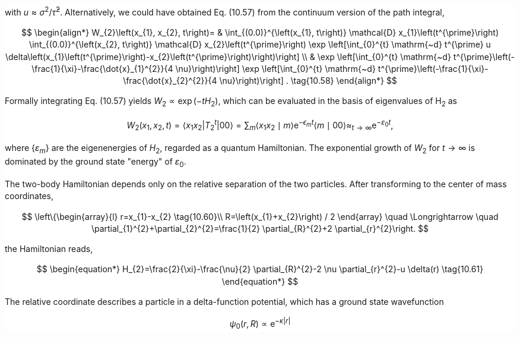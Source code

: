 with $u \approx \sigma^{2} / \bar{\tau}^{2}$. Alternatively, we could have obtained Eq. (10.57) from the continuum version of the path integral,

$$
\begin{align*}
W_{2}\left(x_{1}, x_{2}, t\right)= & \int_{(0.0)}^{\left(x_{1}, t\right)} \mathcal{D} x_{1}\left(t^{\prime}\right) \int_{(0.0)}^{\left(x_{2}, t\right)} \mathcal{D} x_{2}\left(t^{\prime}\right) \exp \left[\int_{0}^{t} \mathrm{~d} t^{\prime} u \delta\left(x_{1}\left(t^{\prime}\right)-x_{2}\left(t^{\prime}\right)\right)\right] \\
& \exp \left[\int_{0}^{t} \mathrm{~d} t^{\prime}\left(-\frac{1}{\xi}-\frac{\dot{x}_{1}^{2}}{4 \nu}\right)\right] \exp \left[\int_{0}^{t} \mathrm{~d} t^{\prime}\left(-\frac{1}{\xi}-\frac{\dot{x}_{2}^{2}}{4 \nu}\right)\right] . \tag{10.58}
\end{align*}
$$

Formally integrating Eq. (10.57) yields $W_{2} \propto \exp \left(-t H_{2}\right)$, which can be evaluated in the basis of eigenvalues of $\mathrm{H}_{2}$ as

$$
\begin{equation*}
W_{2}\left(x_{1}, x_{2}, t\right)=\left\langle x_{1} x_{2}\right| T_{2}^{t}|00\rangle=\sum_{m}\left\langle x_{1} x_{2} \mid m\right\rangle \mathrm{e}^{-\epsilon_{m} t}\langle m \mid 00\rangle \approx_{t \rightarrow \infty} \mathrm{e}^{-\varepsilon_{0} t}, \tag{10.59}
\end{equation*}
$$

where $\left\{\varepsilon_{m}\right\}$ are the eigenenergies of $H_{2}$, regarded as a quantum Hamiltonian. The exponential growth of $W_{2}$ for $t \rightarrow \infty$ is dominated by the ground state "energy" of $\varepsilon_{0}$.

The two-body Hamiltonian depends only on the relative separation of the two particles. After transforming to the center of mass coordinates,

$$
\left\{\begin{array}{l}
r=x_{1}-x_{2}  \tag{10.60}\\
R=\left(x_{1}+x_{2}\right) / 2
\end{array} \quad \Longrightarrow \quad \partial_{1}^{2}+\partial_{2}^{2}=\frac{1}{2} \partial_{R}^{2}+2 \partial_{r}^{2}\right.
$$

the Hamiltonian reads,

$$
\begin{equation*}
H_{2}=\frac{2}{\xi}-\frac{\nu}{2} \partial_{R}^{2}-2 \nu \partial_{r}^{2}-u \delta(r) \tag{10.61}
\end{equation*}
$$

The relative coordinate describes a particle in a delta-function potential, which has a ground state wavefunction

$$
\begin{equation*}
\psi_{0}(r, R) \propto \mathrm{e}^{-\kappa|r|} \tag{10.62}
\end{equation*}
$$
